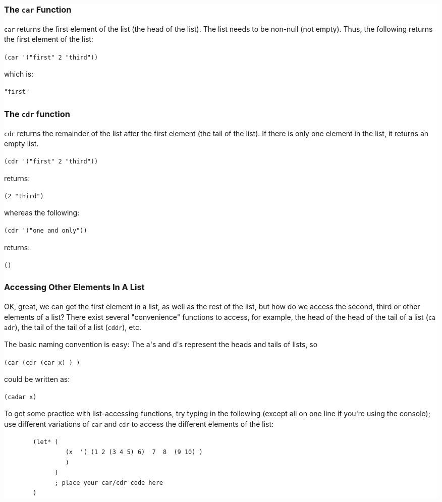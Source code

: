 ### The `car` Function

`car` returns the first element of the list (the head of the list). The
list needs to be non-null (not empty). Thus, the following returns the
first element of the list:

    (car '("first" 2 "third"))

which is:

    "first"

### The `cdr` function

`cdr` returns the remainder of the list after the first element (the
tail of the list). If there is only one element in the list, it returns
an empty list.

    (cdr '("first" 2 "third"))

returns:

    (2 "third")

whereas the following:

    (cdr '("one and only"))

returns:

    ()

### Accessing Other Elements In A List

OK, great, we can get the first element in a list, as well as the rest
of the list, but how do we access the second, third or other elements of
a list? There exist several \"convenience\" functions to access, for
example, the head of the head of the tail of a list (`caadr`), the tail
of the tail of a list (`cddr`), etc.

The basic naming convention is easy: The a\'s and d\'s represent the
heads and tails of lists, so

    (car (cdr (car x) ) )

could be written as:

    (cadar x)

To get some practice with list-accessing functions, try typing in the
following (except all on one line if you\'re using the console); use
different variations of `car` and `cdr` to access the different elements
of the list:

            (let* (
                     (x  '( (1 2 (3 4 5) 6)  7  8  (9 10) )
                     )
                  )
                  ; place your car/cdr code here
            )
          